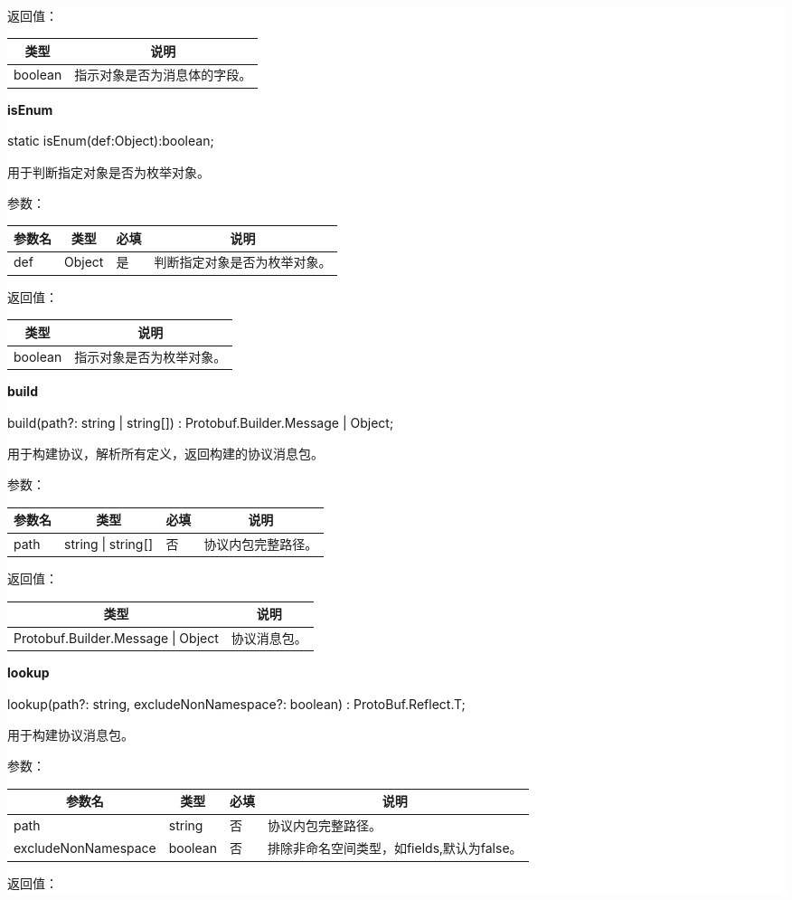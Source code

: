 返回值：

| 类型    | 说明                         |
| ------- | ---------------------------- |
| boolean | 指示对象是否为消息体的字段。 |

**isEnum**

static isEnum(def:Object):boolean;

用于判断指定对象是否为枚举对象。

参数：

| 参数名 | 类型   | 必填 | 说明                         |
| ------ | ------ | ---- | ---------------------------- |
| def    | Object | 是   | 判断指定对象是否为枚举对象。 |

返回值：

| 类型    | 说明                     |
| ------- | ------------------------ |
| boolean | 指示对象是否为枚举对象。 |

**build**

build(path?: string | string[]) : Protobuf.Builder.Message | Object;

用于构建协议，解析所有定义，返回构建的协议消息包。

参数：

| 参数名 | 类型                   | 必填 | 说明               |
| ------ | ---------------------- | ---- | ------------------ |
| path   | string &#124; string[] | 否   | 协议内包完整路径。 |

返回值：

| 类型                                   | 说明         |
| -------------------------------------- | ------------ |
| Protobuf.Builder.Message &#124; Object | 协议消息包。 |

**lookup**

lookup(path?: string, excludeNonNamespace?: boolean) : ProtoBuf.Reflect.T;

用于构建协议消息包。

参数：

| 参数名              | 类型    | 必填 | 说明                                       |
| ------------------- | ------- | ---- | ------------------------------------------ |
| path                | string  | 否   | 协议内包完整路径。                         |
| excludeNonNamespace | boolean | 否   | 排除非命名空间类型，如fields,默认为false。 |

返回值：
